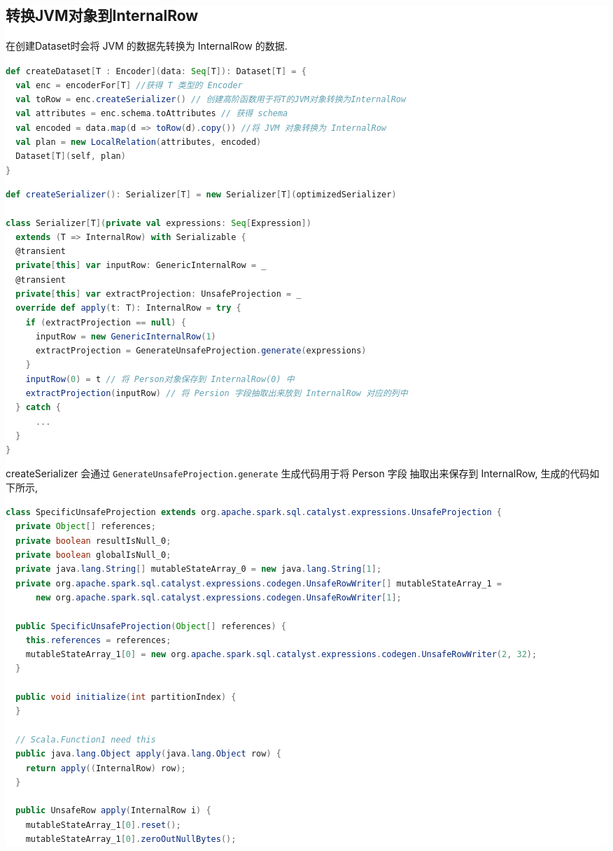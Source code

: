 ## 转换JVM对象到InternalRow

在创建Dataset时会将 JVM 的数据先转换为 InternalRow 的数据.

``` scala
def createDataset[T : Encoder](data: Seq[T]): Dataset[T] = {
  val enc = encoderFor[T] //获得 T 类型的 Encoder
  val toRow = enc.createSerializer() // 创建高阶函数用于将T的JVM对象转换为InternalRow
  val attributes = enc.schema.toAttributes // 获得 schema
  val encoded = data.map(d => toRow(d).copy()) //将 JVM 对象转换为 InternalRow
  val plan = new LocalRelation(attributes, encoded)
  Dataset[T](self, plan)
}
```

``` scala
def createSerializer(): Serializer[T] = new Serializer[T](optimizedSerializer)

class Serializer[T](private val expressions: Seq[Expression])
  extends (T => InternalRow) with Serializable {
  @transient
  private[this] var inputRow: GenericInternalRow = _
  @transient
  private[this] var extractProjection: UnsafeProjection = _
  override def apply(t: T): InternalRow = try {
    if (extractProjection == null) {
      inputRow = new GenericInternalRow(1)
      extractProjection = GenerateUnsafeProjection.generate(expressions)
    }
    inputRow(0) = t // 将 Person对象保存到 InternalRow(0) 中
    extractProjection(inputRow) // 将 Persion 字段抽取出来放到 InternalRow 对应的列中
  } catch {
      ...
  }
}
```

createSerializer 会通过 `GenerateUnsafeProjection.generate` 生成代码用于将 Person 字段
抽取出来保存到 InternalRow, 生成的代码如下所示,

``` java
class SpecificUnsafeProjection extends org.apache.spark.sql.catalyst.expressions.UnsafeProjection {
  private Object[] references;
  private boolean resultIsNull_0;
  private boolean globalIsNull_0;
  private java.lang.String[] mutableStateArray_0 = new java.lang.String[1];
  private org.apache.spark.sql.catalyst.expressions.codegen.UnsafeRowWriter[] mutableStateArray_1 =
      new org.apache.spark.sql.catalyst.expressions.codegen.UnsafeRowWriter[1];

  public SpecificUnsafeProjection(Object[] references) {
    this.references = references;
    mutableStateArray_1[0] = new org.apache.spark.sql.catalyst.expressions.codegen.UnsafeRowWriter(2, 32);
  }

  public void initialize(int partitionIndex) {
  }

  // Scala.Function1 need this
  public java.lang.Object apply(java.lang.Object row) {
    return apply((InternalRow) row);
  }

  public UnsafeRow apply(InternalRow i) {
    mutableStateArray_1[0].reset();
    mutableStateArray_1[0].zeroOutNullBytes();
```